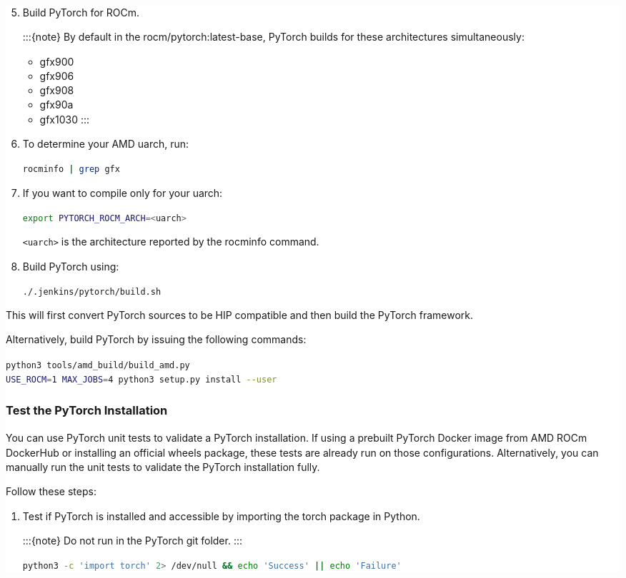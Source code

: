 5. Build PyTorch for ROCm.

   :::{note}
   By default in the rocm/pytorch:latest-base, PyTorch builds for these
   architectures simultaneously:
   - gfx900
   - gfx906
   - gfx908
   - gfx90a
   - gfx1030
   :::

6. To determine your AMD uarch, run:

   ```bash
   rocminfo | grep gfx
   ```

7. If you want to compile only for your uarch:

   ```bash
   export PYTORCH_ROCM_ARCH=<uarch>
   ```

   `<uarch>` is the architecture reported by the rocminfo command.

8. Build PyTorch using:

   ```bash
   ./.jenkins/pytorch/build.sh
   ```

This will first convert PyTorch sources to be HIP compatible and then build the
PyTorch framework.

Alternatively, build PyTorch by issuing the following commands:

```bash
python3 tools/amd_build/build_amd.py
USE_ROCM=1 MAX_JOBS=4 python3 setup.py install --user
```

### Test the PyTorch Installation

You can use PyTorch unit tests to validate a PyTorch installation. If using a
prebuilt PyTorch Docker image from AMD ROCm DockerHub or installing an official
wheels package, these tests are already run on those configurations.
Alternatively, you can manually run the unit tests to validate the PyTorch
installation fully.

Follow these steps:

1. Test if PyTorch is installed and accessible by importing the torch package in
   Python.

   :::{note}
   Do not run in the PyTorch git folder.
   :::

   ```bash
   python3 -c 'import torch' 2> /dev/null && echo 'Success' || echo 'Failure'
   ```

